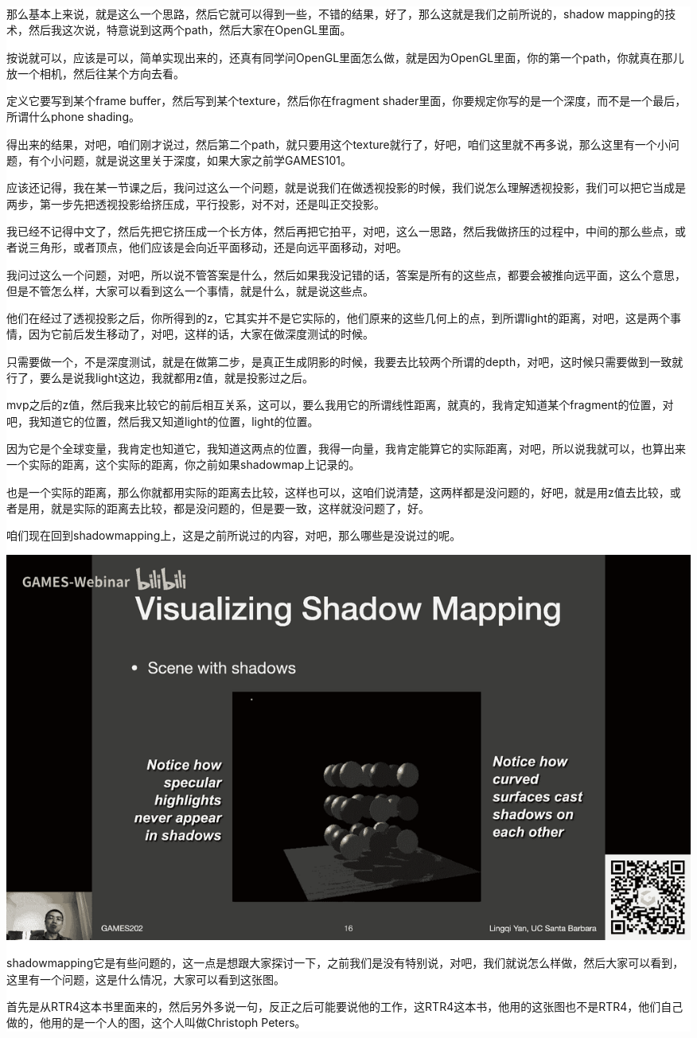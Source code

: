 那么基本上来说，就是这么一个思路，然后它就可以得到一些，不错的结果，好了，那么这就是我们之前所说的，shadow mapping的技术，然后我这次说，特意说到这两个path，然后大家在OpenGL里面。

按说就可以，应该是可以，简单实现出来的，还真有同学问OpenGL里面怎么做，就是因为OpenGL里面，你的第一个path，你就真在那儿放一个相机，然后往某个方向去看。

定义它要写到某个frame buffer，然后写到某个texture，然后你在fragment shader里面，你要规定你写的是一个深度，而不是一个最后，所谓什么phone shading。

得出来的结果，对吧，咱们刚才说过，然后第二个path，就只要用这个texture就行了，好吧，咱们这里就不再多说，那么这里有一个小问题，有个小问题，就是说这里关于深度，如果大家之前学GAMES101。

应该还记得，我在某一节课之后，我问过这么一个问题，就是说我们在做透视投影的时候，我们说怎么理解透视投影，我们可以把它当成是两步，第一步先把透视投影给挤压成，平行投影，对不对，还是叫正交投影。

我已经不记得中文了，然后先把它挤压成一个长方体，然后再把它拍平，对吧，这么一思路，然后我做挤压的过程中，中间的那么些点，或者说三角形，或者顶点，他们应该是会向近平面移动，还是向远平面移动，对吧。

我问过这么一个问题，对吧，所以说不管答案是什么，然后如果我没记错的话，答案是所有的这些点，都要会被推向远平面，这么个意思，但是不管怎么样，大家可以看到这么一个事情，就是什么，就是说这些点。

他们在经过了透视投影之后，你所得到的z，它其实并不是它实际的，他们原来的这些几何上的点，到所谓light的距离，对吧，这是两个事情，因为它前后发生移动了，对吧，这样的话，大家在做深度测试的时候。

只需要做一个，不是深度测试，就是在做第二步，是真正生成阴影的时候，我要去比较两个所谓的depth，对吧，这时候只需要做到一致就行了，要么是说我light这边，我就都用z值，就是投影过之后。

mvp之后的z值，然后我来比较它的前后相互关系，这可以，要么我用它的所谓线性距离，就真的，我肯定知道某个fragment的位置，对吧，我知道它的位置，然后我又知道light的位置，light的位置。

因为它是个全球变量，我肯定也知道它，我知道这两点的位置，我得一向量，我肯定能算它的实际距离，对吧，所以说我就可以，也算出来一个实际的距离，这个实际的距离，你之前如果shadowmap上记录的。

也是一个实际的距离，那么你就都用实际的距离去比较，这样也可以，这咱们说清楚，这两样都是没问题的，好吧，就是用z值去比较，或者是用，就是实际的距离去比较，都是没问题的，但是要一致，这样就没问题了，好。

咱们现在回到shadowmapping上，这是之前所说过的内容，对吧，那么哪些是没说过的呢。

![](img/a1a058647a6902f87c7fc2d74fc14a94_15.png)

shadowmapping它是有些问题的，这一点是想跟大家探讨一下，之前我们是没有特别说，对吧，我们就说怎么样做，然后大家可以看到，这里有一个问题，这是什么情况，大家可以看到这张图。

首先是从RTR4这本书里面来的，然后另外多说一句，反正之后可能要说他的工作，这RTR4这本书，他用的这张图也不是RTR4，他们自己做的，他用的是一个人的图，这个人叫做Christoph Peters。
